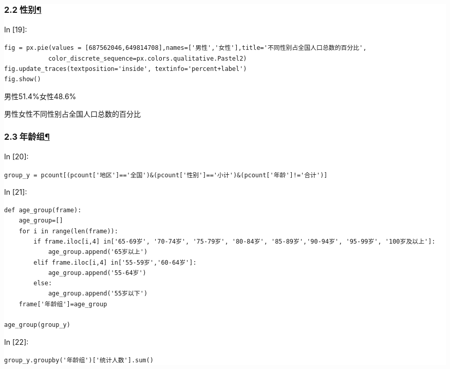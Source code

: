 











### 2.2 性别[¶](#2.2-性别)

In [19]:

```
fig = px.pie(values = [687562046,649814708],names=['男性','女性'],title='不同性别占全国人口总数的百分比',
            color_discrete_sequence=px.colors.qualitative.Pastel2)
fig.update_traces(textposition='inside', textinfo='percent+label')
fig.show()
```

男性51.4%女性48.6%

男性女性不同性别占全国人口总数的百分比









### 2.3 年龄组[¶](#2.3-年龄组)

In [20]:

```
group_y = pcount[(pcount['地区']=='全国')&(pcount['性别']=='小计')&(pcount['年龄']!='合计')]
```

In [21]:

```
def age_group(frame):
    age_group=[]
    for i in range(len(frame)):
        if frame.iloc[i,4] in['65-69岁', '70-74岁', '75-79岁', '80-84岁', '85-89岁','90-94岁', '95-99岁', '100岁及以上']:
            age_group.append('65岁以上')
        elif frame.iloc[i,4] in['55-59岁','60-64岁']:
            age_group.append('55-64岁')
        else:
            age_group.append('55岁以下')
    frame['年龄组']=age_group       

age_group(group_y)
```

In [22]:

```
group_y.groupby('年龄组')['统计人数'].sum()
```
